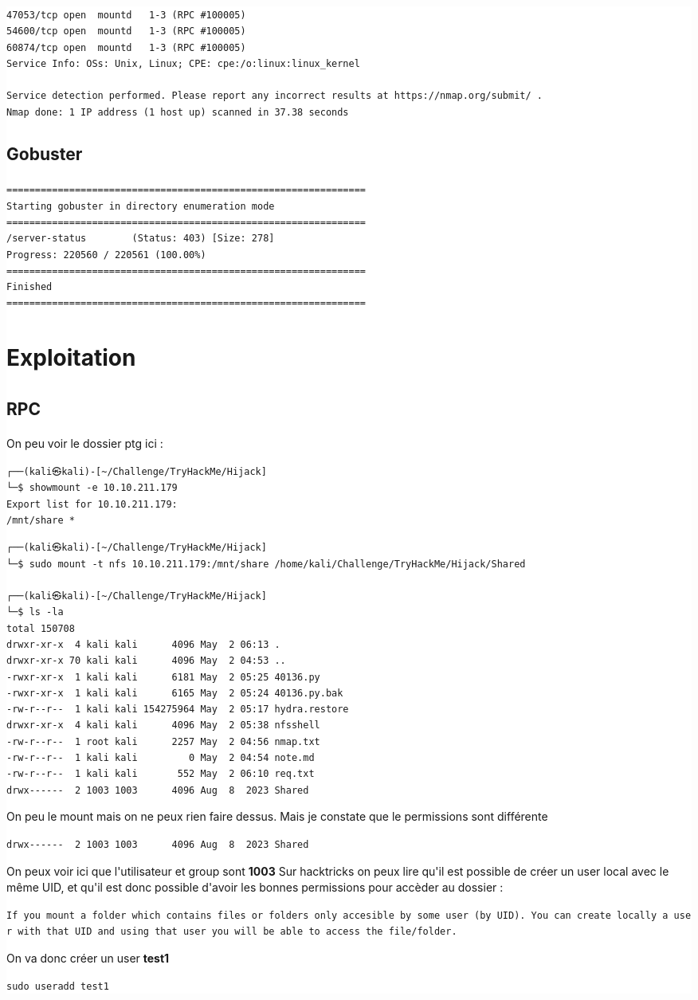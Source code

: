 ```
47053/tcp open  mountd   1-3 (RPC #100005)
54600/tcp open  mountd   1-3 (RPC #100005)
60874/tcp open  mountd   1-3 (RPC #100005)
Service Info: OSs: Unix, Linux; CPE: cpe:/o:linux:linux_kernel

Service detection performed. Please report any incorrect results at https://nmap.org/submit/ .
Nmap done: 1 IP address (1 host up) scanned in 37.38 seconds
```
## Gobuster
```
===============================================================
Starting gobuster in directory enumeration mode
===============================================================
/server-status        (Status: 403) [Size: 278]
Progress: 220560 / 220561 (100.00%)
===============================================================
Finished
===============================================================
```
# Exploitation
## RPC
On peu voir le dossier ptg ici :
```
┌──(kali㉿kali)-[~/Challenge/TryHackMe/Hijack]
└─$ showmount -e 10.10.211.179    
Export list for 10.10.211.179:
/mnt/share *
```
```
┌──(kali㉿kali)-[~/Challenge/TryHackMe/Hijack]
└─$ sudo mount -t nfs 10.10.211.179:/mnt/share /home/kali/Challenge/TryHackMe/Hijack/Shared
                                                                                                                                                                                     
┌──(kali㉿kali)-[~/Challenge/TryHackMe/Hijack]
└─$ ls -la 
total 150708
drwxr-xr-x  4 kali kali      4096 May  2 06:13 .
drwxr-xr-x 70 kali kali      4096 May  2 04:53 ..
-rwxr-xr-x  1 kali kali      6181 May  2 05:25 40136.py
-rwxr-xr-x  1 kali kali      6165 May  2 05:24 40136.py.bak
-rw-r--r--  1 kali kali 154275964 May  2 05:17 hydra.restore
drwxr-xr-x  4 kali kali      4096 May  2 05:38 nfsshell
-rw-r--r--  1 root kali      2257 May  2 04:56 nmap.txt
-rw-r--r--  1 kali kali         0 May  2 04:54 note.md
-rw-r--r--  1 kali kali       552 May  2 06:10 req.txt
drwx------  2 1003 1003      4096 Aug  8  2023 Shared
```
On peu le mount mais on ne peux rien faire dessus. Mais je constate que le permissions sont différente
```
drwx------  2 1003 1003      4096 Aug  8  2023 Shared
```
On peux voir ici que l'utilisateur et group sont **1003**
Sur hacktricks on peux lire qu'il est possible de créer un user local avec le même UID, et qu'il est donc possible d'avoir les bonnes permissions pour accèder au dossier :
```
If you mount a folder which contains files or folders only accesible by some user (by UID). You can create locally a user with that UID and using that user you will be able to access the file/folder.
```
On va donc créer un user **test1**
```
sudo useradd test1
```